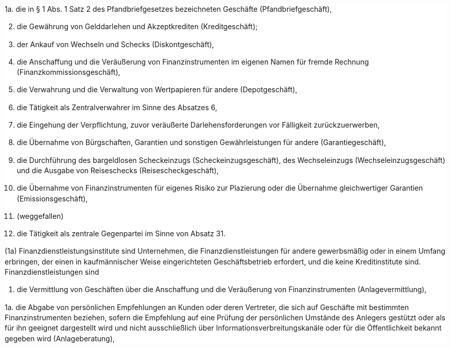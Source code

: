 
1a. die in § 1 Abs. 1 Satz 2 des Pfandbriefgesetzes bezeichneten Geschäfte
    (Pfandbriefgeschäft),


2.  die Gewährung von Gelddarlehen und Akzeptkrediten (Kreditgeschäft);


3.  der Ankauf von Wechseln und Schecks (Diskontgeschäft),


4.  die Anschaffung und die Veräußerung von Finanzinstrumenten im eigenen
    Namen für fremde Rechnung (Finanzkommissionsgeschäft),


5.  die Verwahrung und die Verwaltung von Wertpapieren für andere
    (Depotgeschäft),


6.  die Tätigkeit als Zentralverwahrer im Sinne des Absatzes 6,


7.  die Eingehung der Verpflichtung, zuvor veräußerte Darlehensforderungen
    vor Fälligkeit zurückzuerwerben,


8.  die Übernahme von Bürgschaften, Garantien und sonstigen
    Gewährleistungen für andere (Garantiegeschäft),


9.  die Durchführung des bargeldlosen Scheckeinzugs
    (Scheckeinzugsgeschäft), des Wechseleinzugs (Wechseleinzugsgeschäft)
    und die Ausgabe von Reiseschecks (Reisescheckgeschäft),


10. die Übernahme von Finanzinstrumenten für eigenes Risiko zur Plazierung
    oder die Übernahme gleichwertiger Garantien (Emissionsgeschäft),


11. (weggefallen)


12. die Tätigkeit als zentrale Gegenpartei im Sinne von Absatz 31.




(1a) Finanzdienstleistungsinstitute sind Unternehmen, die
Finanzdienstleistungen für andere gewerbsmäßig oder in einem Umfang
erbringen, der einen in kaufmännischer Weise eingerichteten
Geschäftsbetrieb erfordert, und die keine Kreditinstitute sind.
Finanzdienstleistungen sind

1.  die Vermittlung von Geschäften über die Anschaffung und die
    Veräußerung von Finanzinstrumenten (Anlagevermittlung),


1a. die Abgabe von persönlichen Empfehlungen an Kunden oder deren
    Vertreter, die sich auf Geschäfte mit bestimmten Finanzinstrumenten
    beziehen, sofern die Empfehlung auf eine Prüfung der persönlichen
    Umstände des Anlegers gestützt oder als für ihn geeignet dargestellt
    wird und nicht ausschließlich über Informationsverbreitungskanäle oder
    für die Öffentlichkeit bekannt gegeben wird (Anlageberatung),

